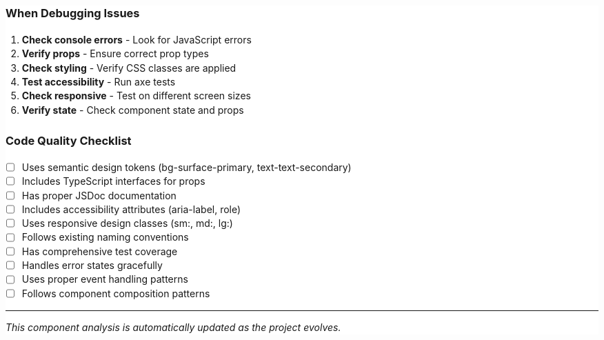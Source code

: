 ### When Debugging Issues

1. **Check console errors** - Look for JavaScript errors
2. **Verify props** - Ensure correct prop types
3. **Check styling** - Verify CSS classes are applied
4. **Test accessibility** - Run axe tests
5. **Check responsive** - Test on different screen sizes
6. **Verify state** - Check component state and props

### Code Quality Checklist

- [ ] Uses semantic design tokens (bg-surface-primary, text-text-secondary)
- [ ] Includes TypeScript interfaces for props
- [ ] Has proper JSDoc documentation
- [ ] Includes accessibility attributes (aria-label, role)
- [ ] Uses responsive design classes (sm:, md:, lg:)
- [ ] Follows existing naming conventions
- [ ] Has comprehensive test coverage
- [ ] Handles error states gracefully
- [ ] Uses proper event handling patterns
- [ ] Follows component composition patterns

---

_This component analysis is automatically updated as the project evolves._
